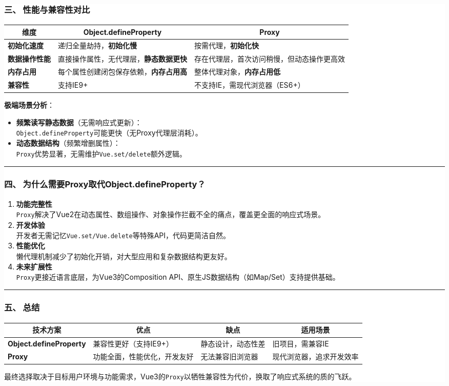 
### 三、 **性能与兼容性对比**
| **维度**         | **Object.defineProperty**                     | **Proxy**                                 |
|------------------|-----------------------------------------------|-------------------------------------------|
| **初始化速度**    | 递归全量劫持，**初始化慢**                     | 按需代理，**初始化快**                    |
| **数据操作性能**  | 直接操作属性，无代理层，**静态数据更快**        | 存在代理层，首次访问稍慢，但动态操作更高效 |
| **内存占用**      | 每个属性创建闭包保存依赖，**内存占用高**        | 整体代理对象，**内存占用低**              |
| **兼容性**        | 支持IE9+                                      | 不支持IE，需现代浏览器（ES6+）            |

**极端场景分析**：
- **频繁读写静态数据**（无需响应式更新）：  
   `Object.defineProperty`可能更快（无Proxy代理层消耗）。  
- **动态数据结构**（频繁增删属性）：  
   `Proxy`优势显著，无需维护`Vue.set/delete`额外逻辑。

---

### 四、 **为什么需要Proxy取代Object.defineProperty？**
1. **功能完整性**  
   `Proxy`解决了Vue2在动态属性、数组操作、对象操作拦截不全的痛点，覆盖更全面的响应式场景。  
2. **开发体验**  
   开发者无需记忆`Vue.set/Vue.delete`等特殊API，代码更简洁自然。  
3. **性能优化**  
   懒代理机制减少了初始化开销，对大型应用和复杂数据结构更友好。  
4. **未来扩展性**  
   `Proxy`更接近语言底层，为Vue3的Composition API、原生JS数据结构（如Map/Set）支持提供基础。

---

### 五、 **总结**
| **技术方案**          | **优点**                                  | **缺点**                                   | **适用场景**             |
|-----------------------|------------------------------------------|-------------------------------------------|--------------------------|
| **Object.defineProperty** | 兼容性更好（支持IE9+）                  | 静态设计，动态性差                       | 旧项目，需兼容IE         |
| **Proxy**                | 功能全面，性能优化，开发友好            | 无法兼容旧浏览器                          | 现代浏览器，追求开发效率 |

最终选择取决于目标用户环境与功能需求，Vue3的`Proxy`以牺牲兼容性为代价，换取了响应式系统的质的飞跃。
